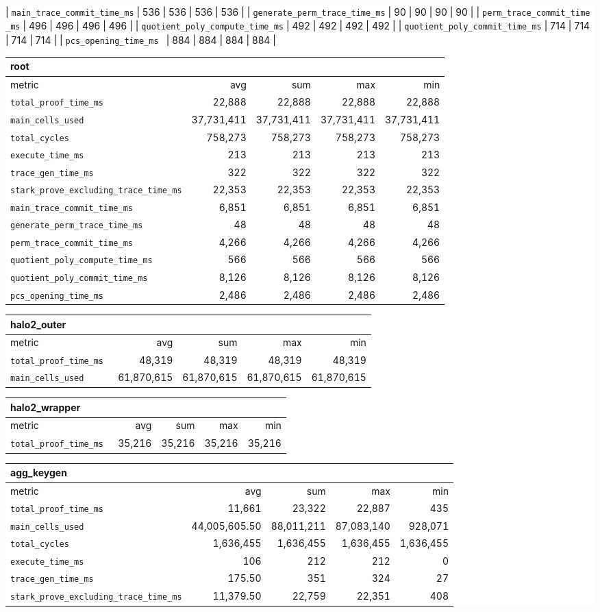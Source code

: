| `main_trace_commit_time_ms` |  536 |  536 |  536 |  536 |
| `generate_perm_trace_time_ms` |  90 |  90 |  90 |  90 |
| `perm_trace_commit_time_ms` |  496 |  496 |  496 |  496 |
| `quotient_poly_compute_time_ms` |  492 |  492 |  492 |  492 |
| `quotient_poly_commit_time_ms` |  714 |  714 |  714 |  714 |
| `pcs_opening_time_ms ` |  884 |  884 |  884 |  884 |

| root |||||
|:---|---:|---:|---:|---:|
|metric|avg|sum|max|min|
| `total_proof_time_ms ` |  22,888 |  22,888 |  22,888 |  22,888 |
| `main_cells_used     ` |  37,731,411 |  37,731,411 |  37,731,411 |  37,731,411 |
| `total_cycles        ` |  758,273 |  758,273 |  758,273 |  758,273 |
| `execute_time_ms     ` |  213 |  213 |  213 |  213 |
| `trace_gen_time_ms   ` |  322 |  322 |  322 |  322 |
| `stark_prove_excluding_trace_time_ms` |  22,353 |  22,353 |  22,353 |  22,353 |
| `main_trace_commit_time_ms` |  6,851 |  6,851 |  6,851 |  6,851 |
| `generate_perm_trace_time_ms` |  48 |  48 |  48 |  48 |
| `perm_trace_commit_time_ms` |  4,266 |  4,266 |  4,266 |  4,266 |
| `quotient_poly_compute_time_ms` |  566 |  566 |  566 |  566 |
| `quotient_poly_commit_time_ms` |  8,126 |  8,126 |  8,126 |  8,126 |
| `pcs_opening_time_ms ` |  2,486 |  2,486 |  2,486 |  2,486 |

| halo2_outer |||||
|:---|---:|---:|---:|---:|
|metric|avg|sum|max|min|
| `total_proof_time_ms ` |  48,319 |  48,319 |  48,319 |  48,319 |
| `main_cells_used     ` |  61,870,615 |  61,870,615 |  61,870,615 |  61,870,615 |

| halo2_wrapper |||||
|:---|---:|---:|---:|---:|
|metric|avg|sum|max|min|
| `total_proof_time_ms ` |  35,216 |  35,216 |  35,216 |  35,216 |

| agg_keygen |||||
|:---|---:|---:|---:|---:|
|metric|avg|sum|max|min|
| `total_proof_time_ms ` |  11,661 |  23,322 |  22,887 |  435 |
| `main_cells_used     ` |  44,005,605.50 |  88,011,211 |  87,083,140 |  928,071 |
| `total_cycles        ` |  1,636,455 |  1,636,455 |  1,636,455 |  1,636,455 |
| `execute_time_ms     ` |  106 |  212 |  212 |  0 |
| `trace_gen_time_ms   ` |  175.50 |  351 |  324 |  27 |
| `stark_prove_excluding_trace_time_ms` |  11,379.50 |  22,759 |  22,351 |  408 |